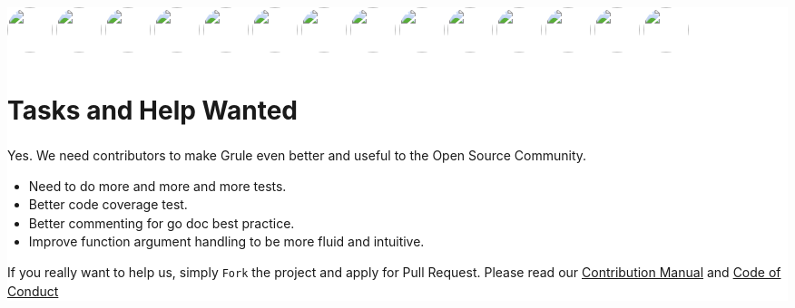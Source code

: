 <a href="https://github.com/liouxiao"><img style="border-radius: 50%;" width="50px" height="50px" src="https://avatars2.githubusercontent.com/u/3435699?s=60&v=4"></a>
<a href="https://github.com/Troush"><img style="border-radius: 50%;" width="50px" height="50px" src="https://avatars0.githubusercontent.com/u/1163074?s=60&v=4"></a>
<a href="https://github.com/shanhuhai5739"><img style="border-radius: 50%;" width="50px" height="50px" src="https://avatars3.githubusercontent.com/u/3794113?s=60&v=4"></a>
<a href="https://github.com/derekwyatt"><img style="border-radius: 50%;" width="50px" height="50px" src="https://avatars3.githubusercontent.com/u/62324?s=60&v=4"></a>
<a href="https://github.com/garychristianto"><img style="border-radius: 50%;" width="50px" height="50px" src="https://avatars1.githubusercontent.com/u/50298986?s=60&v=4"></a>
<a href="https://github.com/sourcesoft"><img style="border-radius: 50%;" width="50px" height="50px" src="https://avatars2.githubusercontent.com/u/608906?s=60&v=4"></a>
<a href="https://github.com/sdowding-koho"><img style="border-radius: 50%;" width="50px" height="50px" src="https://avatars3.githubusercontent.com/u/62896133?s=60&v=4"></a>
<a href="https://github.com/yomashExpel"><img style="border-radius: 50%;" width="50px" height="50px" src="https://avatars3.githubusercontent.com/u/25300754?s=60&v=4"></a>
<a href="https://github.com/avisdsouza"><img style="border-radius: 50%;" width="50px" height="50px" src="https://avatars1.githubusercontent.com/u/8979874?s=60&v=4"></a>
<a href="https://github.com/zct"><img style="border-radius: 50%;" width="50px" height="50px" src="https://avatars3.githubusercontent.com/u/4023051?s=60&v=4"></a>
<a href="https://github.com/enricoojf"><img style="border-radius: 50%;" width="50px" height="50px" src="https://avatars2.githubusercontent.com/u/17194541?s=60&v=4"></a>
<a href="https://github.com/vlean"><img style="border-radius: 50%;" width="50px" height="50px" src="https://avatars1.githubusercontent.com/u/7309530?s=60&v=4"></a>
<a href="https://github.com/plasticmacaroni"><img style="border-radius: 50%;" width="50px" height="50px" src="https://avatars.githubusercontent.com/u/9966671?s=60&v=4"></a>
<a href="https://github.com/sw7190"><img style="border-radius: 50%;" width="50px" height="50px" src="https://avatars.githubusercontent.com/u/28668763?s=60&v=4"></a>


# Tasks and Help Wanted

Yes. We need contributors to make Grule even better and useful to the Open Source Community.

* Need to do more and more and more tests.
* Better code coverage test.
* Better commenting for go doc best practice.
* Improve function argument handling to be more fluid and intuitive.

If you really want to help us, simply `Fork` the project and apply for Pull Request.
Please read our [Contribution Manual](CONTRIBUTING.md) and [Code of Conduct](CODE_OF_CONDUCTS.md)
